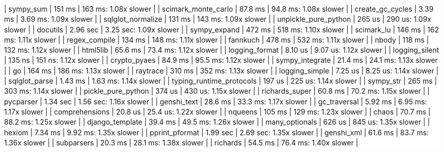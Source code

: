 | sympy_sum                  | 151 ms                                                   | 163 ms: 1.08x slower                                         |
| scimark_monte_carlo        | 87.8 ms                                                  | 94.8 ms: 1.08x slower                                        |
| create_gc_cycles           | 3.39 ms                                                  | 3.69 ms: 1.09x slower                                        |
| sqlglot_normalize          | 131 ms                                                   | 143 ms: 1.09x slower                                         |
| unpickle_pure_python       | 265 us                                                   | 290 us: 1.09x slower                                         |
| docutils                   | 2.96 sec                                                 | 3.25 sec: 1.09x slower                                       |
| sympy_expand               | 472 ms                                                   | 518 ms: 1.10x slower                                         |
| scimark_lu                 | 146 ms                                                   | 162 ms: 1.11x slower                                         |
| regex_compile              | 134 ms                                                   | 148 ms: 1.11x slower                                         |
| fannkuch                   | 478 ms                                                   | 532 ms: 1.11x slower                                         |
| nbody                      | 118 ms                                                   | 132 ms: 1.12x slower                                         |
| html5lib                   | 65.6 ms                                                  | 73.4 ms: 1.12x slower                                        |
| logging_format             | 8.10 us                                                  | 9.07 us: 1.12x slower                                        |
| logging_silent             | 135 ns                                                   | 151 ns: 1.12x slower                                         |
| crypto_pyaes               | 84.9 ms                                                  | 95.5 ms: 1.12x slower                                        |
| sympy_integrate            | 21.4 ms                                                  | 24.1 ms: 1.13x slower                                        |
| go                         | 164 ms                                                   | 186 ms: 1.13x slower                                         |
| raytrace                   | 310 ms                                                   | 352 ms: 1.13x slower                                         |
| logging_simple             | 7.25 us                                                  | 8.25 us: 1.14x slower                                        |
| sqlglot_parse              | 1.43 ms                                                  | 1.63 ms: 1.14x slower                                        |
| typing_runtime_protocols   | 197 us                                                   | 225 us: 1.14x slower                                         |
| sympy_str                  | 265 ms                                                   | 303 ms: 1.14x slower                                         |
| pickle_pure_python         | 374 us                                                   | 430 us: 1.15x slower                                         |
| richards_super             | 60.8 ms                                                  | 70.2 ms: 1.15x slower                                        |
| pycparser                  | 1.34 sec                                                 | 1.56 sec: 1.16x slower                                       |
| genshi_text                | 28.6 ms                                                  | 33.3 ms: 1.17x slower                                        |
| gc_traversal               | 5.92 ms                                                  | 6.95 ms: 1.17x slower                                        |
| comprehensions             | 20.8 us                                                  | 25.4 us: 1.22x slower                                        |
| nqueens                    | 105 ms                                                   | 129 ms: 1.23x slower                                         |
| chaos                      | 70.7 ms                                                  | 88.2 ms: 1.25x slower                                        |
| django_template            | 39.4 ms                                                  | 49.5 ms: 1.26x slower                                        |
| many_optionals             | 626 us                                                   | 845 us: 1.35x slower                                         |
| hexiom                     | 7.34 ms                                                  | 9.92 ms: 1.35x slower                                        |
| pprint_pformat             | 1.99 sec                                                 | 2.69 sec: 1.35x slower                                       |
| genshi_xml                 | 61.6 ms                                                  | 83.7 ms: 1.36x slower                                        |
| subparsers                 | 20.3 ms                                                  | 28.1 ms: 1.38x slower                                        |
| richards                   | 54.5 ms                                                  | 76.4 ms: 1.40x slower                                        |